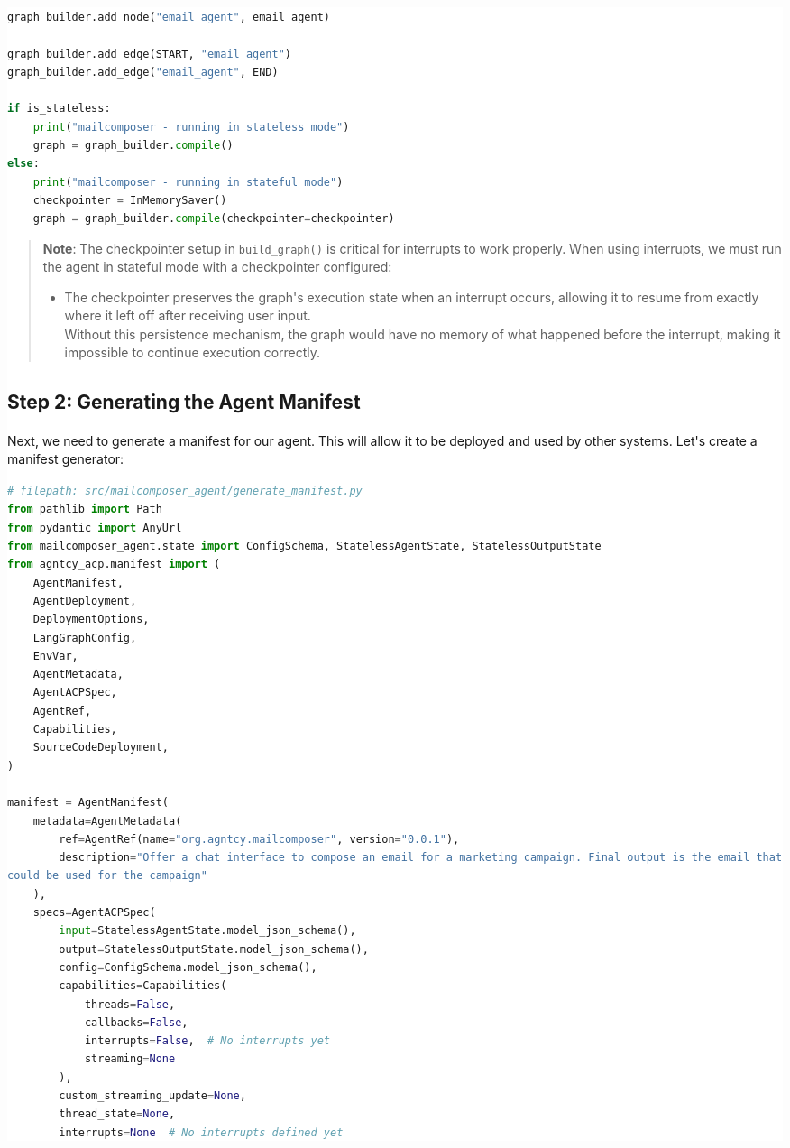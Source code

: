 ```python
graph_builder.add_node("email_agent", email_agent)

graph_builder.add_edge(START, "email_agent")
graph_builder.add_edge("email_agent", END)

if is_stateless:
    print("mailcomposer - running in stateless mode")
    graph = graph_builder.compile()
else:
    print("mailcomposer - running in stateful mode")
    checkpointer = InMemorySaver()
    graph = graph_builder.compile(checkpointer=checkpointer)
```

> **Note**: The checkpointer setup in `build_graph()` is critical for interrupts to work properly.
> When using interrupts, we must run the agent in stateful mode with a checkpointer configured:
>
> * The checkpointer preserves the graph's execution state when an interrupt occurs,
> allowing it to resume from exactly where it left off after receiving user input.\
> Without this persistence mechanism, the graph would have no memory of what happened
> before the interrupt, making it impossible to continue execution correctly.

## Step 2: Generating the Agent Manifest

Next, we need to generate a manifest for our agent. This will allow it to be deployed and used by other systems. Let's create a manifest generator:

```python
# filepath: src/mailcomposer_agent/generate_manifest.py
from pathlib import Path
from pydantic import AnyUrl
from mailcomposer_agent.state import ConfigSchema, StatelessAgentState, StatelessOutputState
from agntcy_acp.manifest import (
    AgentManifest,
    AgentDeployment,
    DeploymentOptions,
    LangGraphConfig,
    EnvVar,
    AgentMetadata,
    AgentACPSpec,
    AgentRef,
    Capabilities,
    SourceCodeDeployment,
)

manifest = AgentManifest(
    metadata=AgentMetadata(
        ref=AgentRef(name="org.agntcy.mailcomposer", version="0.0.1"),
        description="Offer a chat interface to compose an email for a marketing campaign. Final output is the email that could be used for the campaign"
    ),
    specs=AgentACPSpec(
        input=StatelessAgentState.model_json_schema(),
        output=StatelessOutputState.model_json_schema(),
        config=ConfigSchema.model_json_schema(),
        capabilities=Capabilities(
            threads=False,
            callbacks=False,
            interrupts=False,  # No interrupts yet
            streaming=None
        ),
        custom_streaming_update=None,
        thread_state=None,
        interrupts=None  # No interrupts defined yet
```